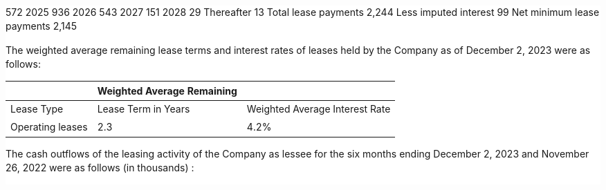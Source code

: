 <td>572</td>
</tr>
<tr>
<td>2025</td>
<td>936</td>
</tr>
<tr>
<td>2026</td>
<td>543</td>
</tr>
<tr>
<td>2027</td>
<td>151</td>
</tr>
<tr>
<td>2028</td>
<td>29</td>
</tr>
<tr>
<td>Thereafter</td>
<td>13</td>
</tr>
<tr>
<td>Total lease payments</td>
<td>2,244</td>
</tr>
<tr>
<td>Less imputed interest</td>
<td>99</td>
</tr>
<tr>
<td>Net minimum lease payments</td>
<td>2,145</td>
</tr>
</tbody>
</table>
<p>The weighted average remaining lease terms and interest rates of leases held by the Company as of December 2, 2023 were as follows:</p>
<table>
<thead>
<tr>
<th></th>
<th>Weighted Average Remaining</th>
<th></th>
</tr>
</thead>
<tbody>
<tr>
<td>Lease Type</td>
<td>Lease Term in Years</td>
<td>Weighted Average Interest Rate</td>
</tr>
<tr>
<td>Operating leases</td>
<td>2.3</td>
<td>4.2%</td>
</tr>
</tbody>
</table>
<p>The cash outflows of the leasing activity of the Company as lessee for the six months ending December 2, 2023 and November 26, 2022 were as follows (in thousands) :</p>
<table>
<thead>
<tr>